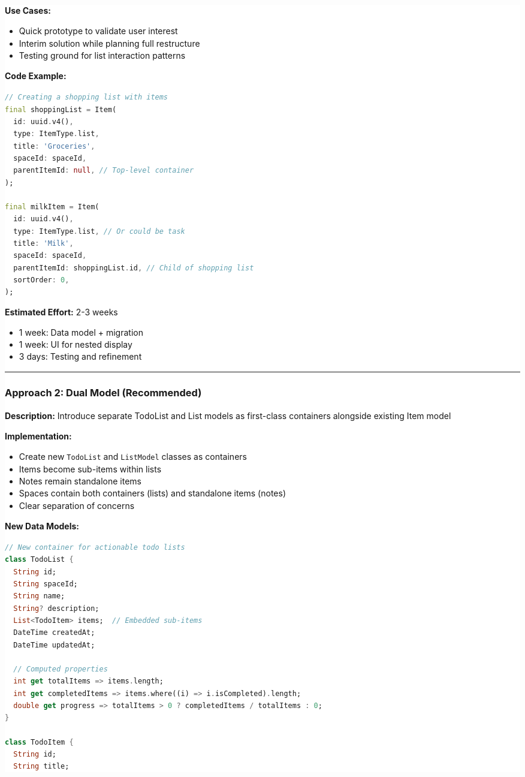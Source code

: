 **Use Cases:**
- Quick prototype to validate user interest
- Interim solution while planning full restructure
- Testing ground for list interaction patterns

**Code Example:**
```dart
// Creating a shopping list with items
final shoppingList = Item(
  id: uuid.v4(),
  type: ItemType.list,
  title: 'Groceries',
  spaceId: spaceId,
  parentItemId: null, // Top-level container
);

final milkItem = Item(
  id: uuid.v4(),
  type: ItemType.list, // Or could be task
  title: 'Milk',
  spaceId: spaceId,
  parentItemId: shoppingList.id, // Child of shopping list
  sortOrder: 0,
);
```

**Estimated Effort:** 2-3 weeks
- 1 week: Data model + migration
- 1 week: UI for nested display
- 3 days: Testing and refinement

---

### Approach 2: Dual Model (Recommended)

**Description:** Introduce separate TodoList and List models as first-class containers alongside existing Item model

**Implementation:**
- Create new `TodoList` and `ListModel` classes as containers
- Items become sub-items within lists
- Notes remain standalone items
- Spaces contain both containers (lists) and standalone items (notes)
- Clear separation of concerns

**New Data Models:**
```dart
// New container for actionable todo lists
class TodoList {
  String id;
  String spaceId;
  String name;
  String? description;
  List<TodoItem> items;  // Embedded sub-items
  DateTime createdAt;
  DateTime updatedAt;

  // Computed properties
  int get totalItems => items.length;
  int get completedItems => items.where((i) => i.isCompleted).length;
  double get progress => totalItems > 0 ? completedItems / totalItems : 0;
}

class TodoItem {
  String id;
  String title;
```
